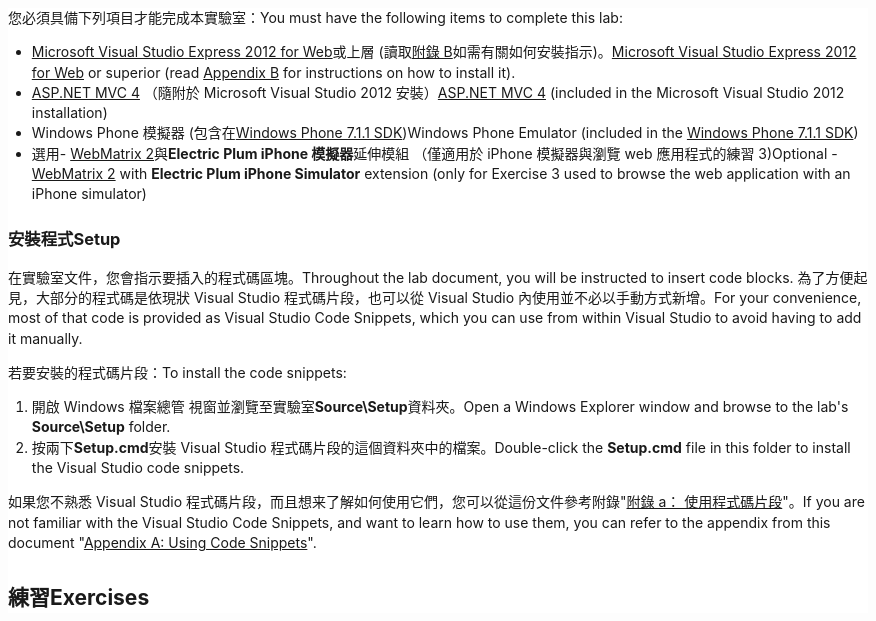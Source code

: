 <span data-ttu-id="bfb88-126">您必須具備下列項目才能完成本實驗室：</span><span class="sxs-lookup"><span data-stu-id="bfb88-126">You must have the following items to complete this lab:</span></span>

- <span data-ttu-id="bfb88-127">[Microsoft Visual Studio Express 2012 for Web](https://www.microsoft.com/visualstudio/eng/products/visual-studio-express-for-web)或上層 (讀取[附錄 B](#AppendixB)如需有關如何安裝指示)。</span><span class="sxs-lookup"><span data-stu-id="bfb88-127">[Microsoft Visual Studio Express 2012 for Web](https://www.microsoft.com/visualstudio/eng/products/visual-studio-express-for-web) or superior (read [Appendix B](#AppendixB) for instructions on how to install it).</span></span>
- <span data-ttu-id="bfb88-128">[ASP.NET MVC 4](../../../mvc4.md) （隨附於 Microsoft Visual Studio 2012 安裝）</span><span class="sxs-lookup"><span data-stu-id="bfb88-128">[ASP.NET MVC 4](../../../mvc4.md) (included in the Microsoft Visual Studio 2012 installation)</span></span>
- <span data-ttu-id="bfb88-129">Windows Phone 模擬器 (包含在[Windows Phone 7.1.1 SDK](https://www.microsoft.com/download/details.aspx?id=29233))</span><span class="sxs-lookup"><span data-stu-id="bfb88-129">Windows Phone Emulator (included in the [Windows Phone 7.1.1 SDK](https://www.microsoft.com/download/details.aspx?id=29233))</span></span>
- <span data-ttu-id="bfb88-130">選用- [WebMatrix 2](https://www.microsoft.com/web/webmatrix/)與**Electric Plum iPhone 模擬器**延伸模組 （僅適用於 iPhone 模擬器與瀏覽 web 應用程式的練習 3)</span><span class="sxs-lookup"><span data-stu-id="bfb88-130">Optional - [WebMatrix 2](https://www.microsoft.com/web/webmatrix/) with **Electric Plum iPhone Simulator** extension (only for Exercise 3 used to browse the web application with an iPhone simulator)</span></span>

<a id="Setup"></a>

<a id="Setup"></a>
### <a name="setup"></a><span data-ttu-id="bfb88-131">安裝程式</span><span class="sxs-lookup"><span data-stu-id="bfb88-131">Setup</span></span>

<span data-ttu-id="bfb88-132">在實驗室文件，您會指示要插入的程式碼區塊。</span><span class="sxs-lookup"><span data-stu-id="bfb88-132">Throughout the lab document, you will be instructed to insert code blocks.</span></span> <span data-ttu-id="bfb88-133">為了方便起見，大部分的程式碼是依現狀 Visual Studio 程式碼片段，也可以從 Visual Studio 內使用並不必以手動方式新增。</span><span class="sxs-lookup"><span data-stu-id="bfb88-133">For your convenience, most of that code is provided as Visual Studio Code Snippets, which you can use from within Visual Studio to avoid having to add it manually.</span></span>

<span data-ttu-id="bfb88-134">若要安裝的程式碼片段：</span><span class="sxs-lookup"><span data-stu-id="bfb88-134">To install the code snippets:</span></span>

1. <span data-ttu-id="bfb88-135">開啟 Windows 檔案總管 視窗並瀏覽至實驗室**Source\Setup**資料夾。</span><span class="sxs-lookup"><span data-stu-id="bfb88-135">Open a Windows Explorer window and browse to the lab's **Source\Setup** folder.</span></span>
2. <span data-ttu-id="bfb88-136">按兩下**Setup.cmd**安裝 Visual Studio 程式碼片段的這個資料夾中的檔案。</span><span class="sxs-lookup"><span data-stu-id="bfb88-136">Double-click the **Setup.cmd** file in this folder to install the Visual Studio code snippets.</span></span>

<span data-ttu-id="bfb88-137">如果您不熟悉 Visual Studio 程式碼片段，而且想来了解如何使用它們，您可以從這份文件參考附錄&quot;[附錄 a： 使用程式碼片段](#AppendixA)&quot;。</span><span class="sxs-lookup"><span data-stu-id="bfb88-137">If you are not familiar with the Visual Studio Code Snippets, and want to learn how to use them, you can refer to the appendix from this document &quot;[Appendix A: Using Code Snippets](#AppendixA)&quot;.</span></span>

<a id="Exercises"></a>

<a id="Exercises"></a>
## <a name="exercises"></a><span data-ttu-id="bfb88-138">練習</span><span class="sxs-lookup"><span data-stu-id="bfb88-138">Exercises</span></span>
